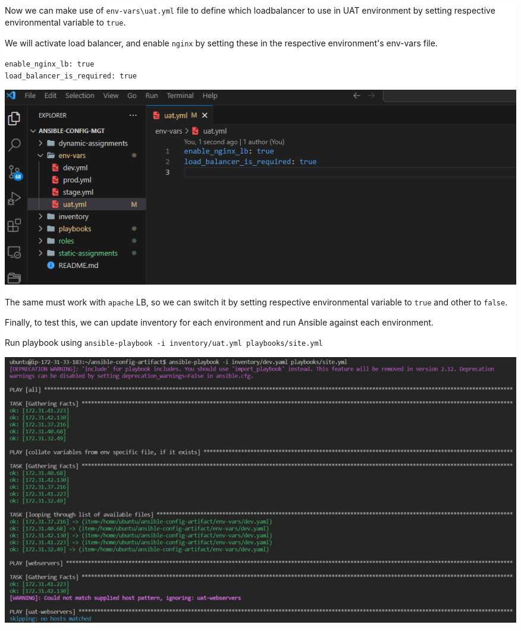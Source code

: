 Now we can make use of `env-vars\uat.yml` file to define which loadbalancer to use in UAT environment by setting respective environmental variable to `true`.

We will activate load balancer, and enable `nginx` by setting these in the respective environment's env-vars file.

```
enable_nginx_lb: true
load_balancer_is_required: true
```
![envvarsuat](./img/1j.envvarsuat.png)

The same must work with `apache` LB, so we can switch it by setting respective environmental variable to `true` and other to `false`.

Finally, to test this, we can update inventory for each environment and run Ansible against each environment.

Run playbook using `ansible-playbook -i inventory/uat.yml playbooks/site.yml`

![final](./img/1k.final1.png)
